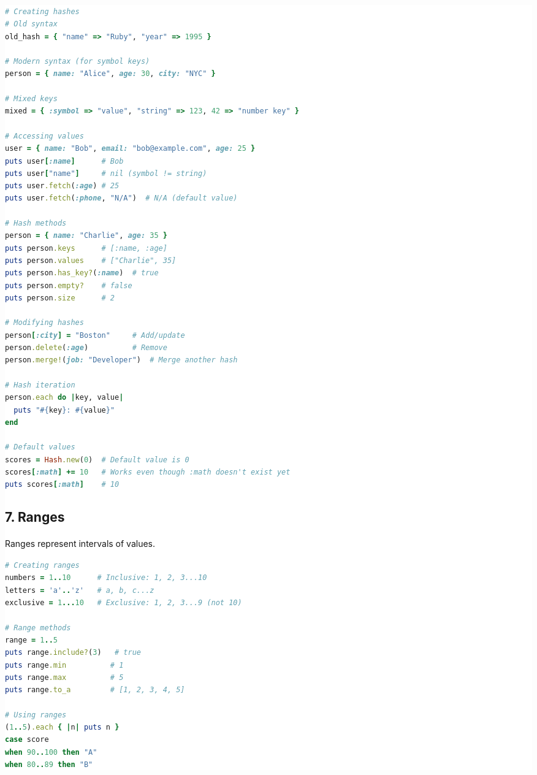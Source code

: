 ```ruby
# Creating hashes
# Old syntax
old_hash = { "name" => "Ruby", "year" => 1995 }

# Modern syntax (for symbol keys)
person = { name: "Alice", age: 30, city: "NYC" }

# Mixed keys
mixed = { :symbol => "value", "string" => 123, 42 => "number key" }

# Accessing values
user = { name: "Bob", email: "bob@example.com", age: 25 }
puts user[:name]      # Bob
puts user["name"]     # nil (symbol != string)
puts user.fetch(:age) # 25
puts user.fetch(:phone, "N/A")  # N/A (default value)

# Hash methods
person = { name: "Charlie", age: 35 }
puts person.keys      # [:name, :age]
puts person.values    # ["Charlie", 35]
puts person.has_key?(:name)  # true
puts person.empty?    # false
puts person.size      # 2

# Modifying hashes
person[:city] = "Boston"     # Add/update
person.delete(:age)          # Remove
person.merge!(job: "Developer")  # Merge another hash

# Hash iteration
person.each do |key, value|
  puts "#{key}: #{value}"
end

# Default values
scores = Hash.new(0)  # Default value is 0
scores[:math] += 10   # Works even though :math doesn't exist yet
puts scores[:math]    # 10
```

## 7. Ranges

Ranges represent intervals of values.

```ruby
# Creating ranges
numbers = 1..10      # Inclusive: 1, 2, 3...10
letters = 'a'..'z'   # a, b, c...z
exclusive = 1...10   # Exclusive: 1, 2, 3...9 (not 10)

# Range methods
range = 1..5
puts range.include?(3)   # true
puts range.min          # 1
puts range.max          # 5
puts range.to_a         # [1, 2, 3, 4, 5]

# Using ranges
(1..5).each { |n| puts n }
case score
when 90..100 then "A"
when 80..89 then "B"
```